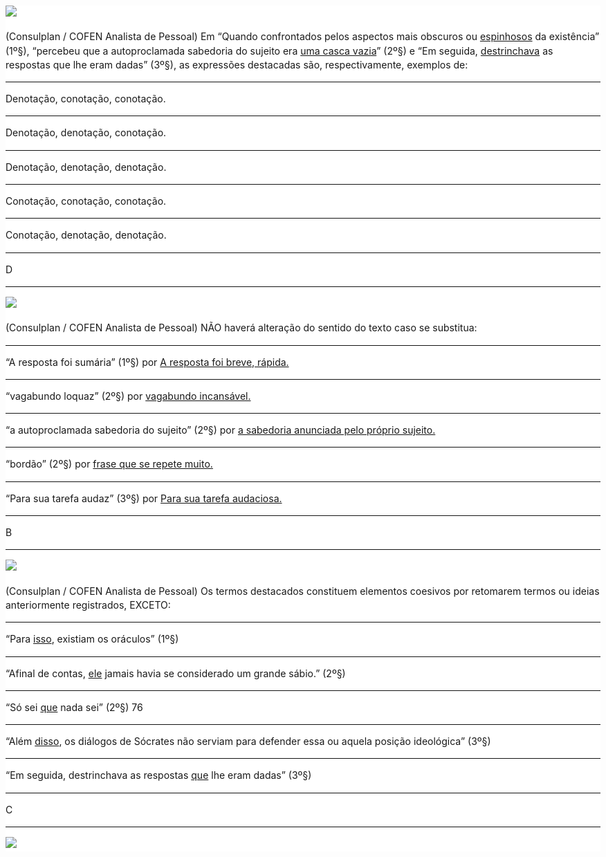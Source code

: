 ![](https://sefaz-ce.s3.sa-east-1.amazonaws.com/images/20200807104731_image.png)

(Consulplan / COFEN Analista de Pessoal) Em “Quando confrontados pelos aspectos mais obscuros ou <u>espinhosos</u> da existência” (1º§), “percebeu que a autoproclamada sabedoria do sujeito era <u>uma casca vazia</u>” (2º§) e “Em seguida, <u>destrinchava</u> as respostas que lhe eram dadas” (3º§), as expressões destacadas são, respectivamente, exemplos de:

***
Denotação, conotação, conotação. 
***
Denotação, denotação, conotação.
***
Denotação, denotação, denotação. 
***
Conotação, conotação, conotação.
***
Conotação, denotação, denotação.
***
D
****
![](https://sefaz-ce.s3.sa-east-1.amazonaws.com/images/20200807104731_image.png)

(Consulplan / COFEN Analista de Pessoal) NÃO haverá alteração do sentido do texto caso se substitua:

***
“A resposta foi sumária” (1º§) por <u>A resposta foi breve, rápida.</u>
***
“vagabundo loquaz” (2º§) por <u>vagabundo incansável.</u>
***
“a autoproclamada sabedoria do sujeito” (2º§) por <u>a sabedoria anunciada pelo próprio sujeito.</u>
***
“bordão” (2º§) por <u>frase que se repete muito.</u>
***
“Para sua tarefa audaz” (3º§) por <u>Para sua tarefa audaciosa.</u>
***
B
****
![](https://sefaz-ce.s3.sa-east-1.amazonaws.com/images/20200807104731_image.png)

(Consulplan / COFEN Analista de Pessoal) Os termos destacados constituem elementos coesivos por retomarem termos ou ideias anteriormente registrados, EXCETO:

***
“Para <u>isso</u>, existiam os oráculos” (1º§) 
***
“Afinal de contas, <u>ele</u> jamais havia se considerado um grande sábio.” (2º§) 
***
“Só sei <u>que</u> nada sei” (2º§) 76
***
“Além <u>disso</u>, os diálogos de Sócrates não serviam para defender essa ou aquela posição ideológica” (3º§) 
***
“Em seguida, destrinchava as respostas <u>que</u> lhe eram dadas” (3º§) 
***
C
****
![](https://sefaz-ce.s3.sa-east-1.amazonaws.com/images/20200807104731_image.png)
